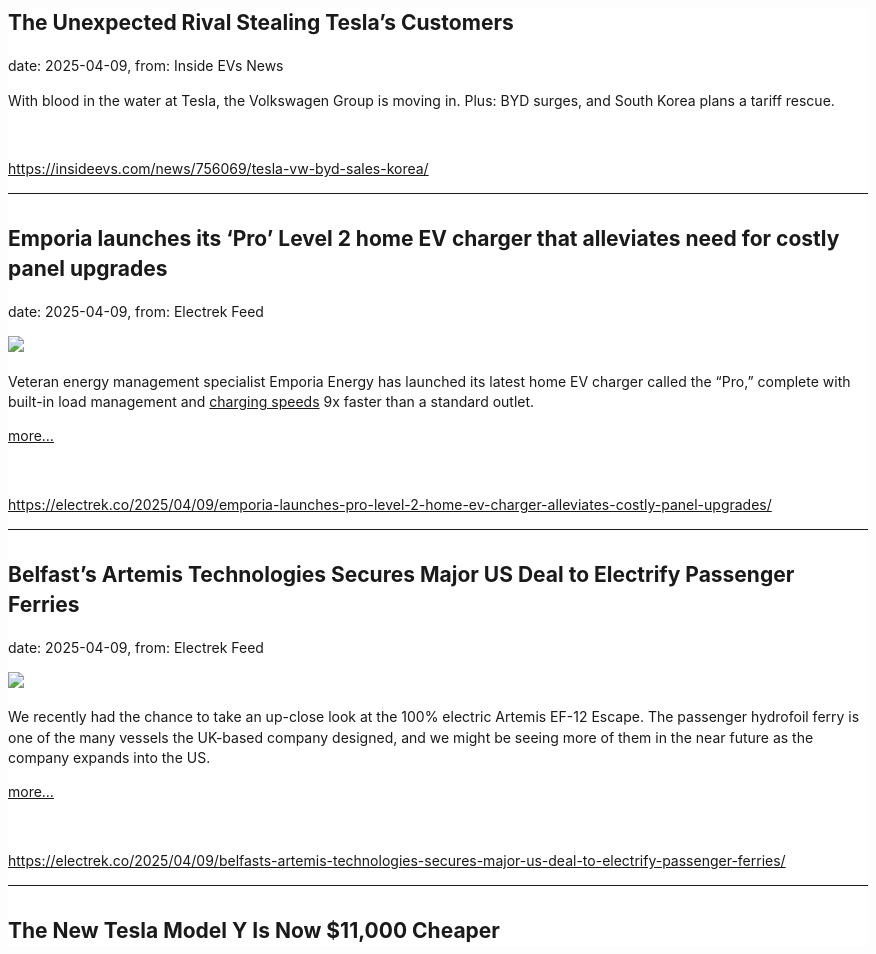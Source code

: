 
## The Unexpected Rival Stealing Tesla’s Customers

date: 2025-04-09, from: Inside EVs News

With blood in the water at Tesla, the Volkswagen Group is moving in. Plus: BYD surges, and South Korea plans a tariff rescue.  

<br> 

<https://insideevs.com/news/756069/tesla-vw-byd-sales-korea/>

---

## Emporia launches its ‘Pro’ Level 2 home EV charger that alleviates need for costly panel upgrades

date: 2025-04-09, from: Electrek Feed

<div class="feat-image"><img src="https://electrek.co/wp-content/uploads/sites/3/2025/04/Emporia-charger.jpg?quality=82&#038;strip=all&#038;w=1400" /></div><p>Veteran energy management specialist Emporia Energy has launched its latest home EV charger called the “Pro,” complete with built-in load management and <a href="https://electrek.co/guides/ev-chargers/">charging speeds</a> 9x faster than a standard outlet.</p>



 <a data-layer-pagetype="post" data-layer-postcategory="emporia-energy,ev-charger,ev-chargers" data-layer-viewtype="unknown" data-post-id="410291" href="https://electrek.co/2025/04/09/emporia-launches-pro-level-2-home-ev-charger-alleviates-costly-panel-upgrades/#more-410291" class="more-link">more…</a> 

<br> 

<https://electrek.co/2025/04/09/emporia-launches-pro-level-2-home-ev-charger-alleviates-costly-panel-upgrades/>

---

## Belfast’s Artemis Technologies Secures Major US Deal to Electrify Passenger Ferries

date: 2025-04-09, from: Electrek Feed

<div class="feat-image"><img src="https://electrek.co/wp-content/uploads/sites/3/2025/03/Artemis-EF-12-Escape-copy.jpeg?quality=82&#038;strip=all&#038;w=1333" /></div><p>We recently had the chance to take an up-close look at the 100% electric Artemis EF-12 Escape. The passenger hydrofoil ferry is one of the many vessels the UK-based company designed, and we might be seeing more of them in the near future as the company expands into the US.</p>



 <a data-layer-pagetype="post" data-layer-postcategory="" data-layer-viewtype="unknown" data-post-id="408979" href="https://electrek.co/2025/04/09/belfasts-artemis-technologies-secures-major-us-deal-to-electrify-passenger-ferries/#more-408979" class="more-link">more…</a> 

<br> 

<https://electrek.co/2025/04/09/belfasts-artemis-technologies-secures-major-us-deal-to-electrify-passenger-ferries/>

---

## The New Tesla Model Y Is Now $11,000 Cheaper
